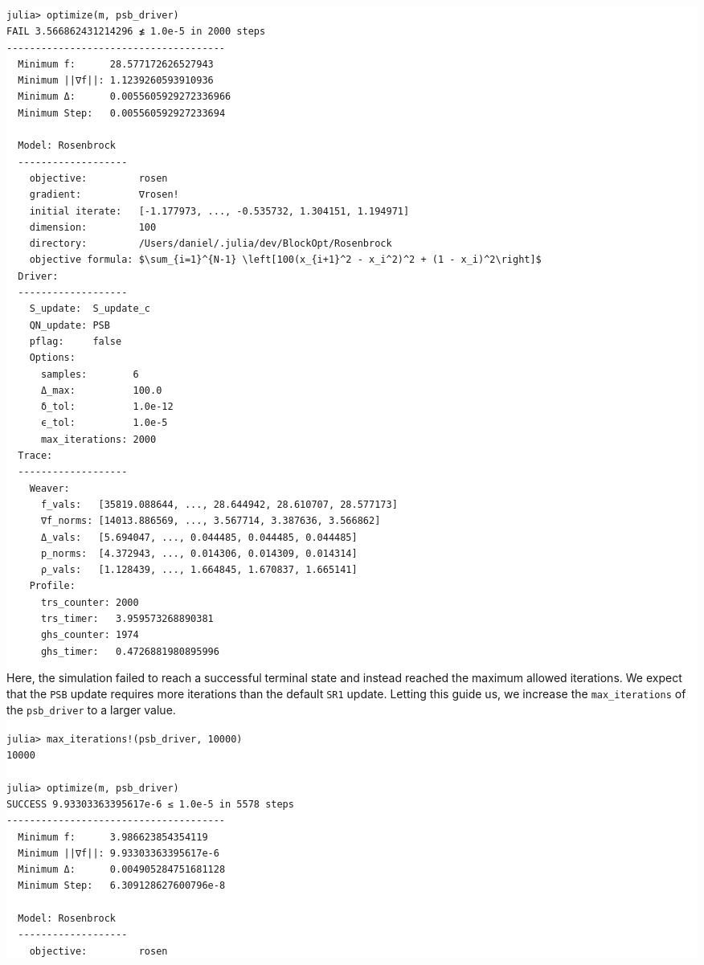 
``` julia-repl
julia> optimize(m, psb_driver)
FAIL 3.566862431214296 ≰ 1.0e-5 in 2000 steps
--------------------------------------
  Minimum f:      28.577172626527943
  Minimum ||∇f||: 1.1239260593910936
  Minimum Δ:      0.0055605929272336966
  Minimum Step:   0.005560592927233694

  Model: Rosenbrock
  -------------------
    objective:         rosen
    gradient:          ∇rosen!
    initial iterate:   [-1.177973, ..., -0.535732, 1.304151, 1.194971]
    dimension:         100
    directory:         /Users/daniel/.julia/dev/BlockOpt/Rosenbrock
    objective formula: $\sum_{i=1}^{N-1} \left[100(x_{i+1}^2 - x_i^2)^2 + (1 - x_i)^2\right]$
  Driver:
  -------------------
    S_update:  S_update_c
    QN_update: PSB
    pflag:     false
    Options:
      samples:        6
      Δ_max:          100.0
      δ_tol:          1.0e-12
      ϵ_tol:          1.0e-5
      max_iterations: 2000
  Trace:
  -------------------
    Weaver:
      f_vals:   [35819.088644, ..., 28.644942, 28.610707, 28.577173]
      ∇f_norms: [14013.886569, ..., 3.567714, 3.387636, 3.566862]
      Δ_vals:   [5.694047, ..., 0.044485, 0.044485, 0.044485]
      p_norms:  [4.372943, ..., 0.014306, 0.014309, 0.014314]
      ρ_vals:   [1.128439, ..., 1.664845, 1.670837, 1.665141]
    Profile:
      trs_counter: 2000
      trs_timer:   3.959573268890381
      ghs_counter: 1974
      ghs_timer:   0.4726881980895996
```

Here, the simulation failed to reach a successful terminal state and
instead reached the maximum allowed iterations. We expect that the `PSB`
update requires more iterations than the default `SR1` update. Letting
this guide us, we increase the `max_iterations` of the `psb_driver`
to a larger value.

```julia-repl
julia> max_iterations!(psb_driver, 10000)
10000

julia> optimize(m, psb_driver)
SUCCESS 9.93303363395617e-6 ≤ 1.0e-5 in 5578 steps
--------------------------------------
  Minimum f:      3.986623854354119
  Minimum ||∇f||: 9.93303363395617e-6
  Minimum Δ:      0.004905284751681128
  Minimum Step:   6.309128627600796e-8

  Model: Rosenbrock
  -------------------
    objective:         rosen
```